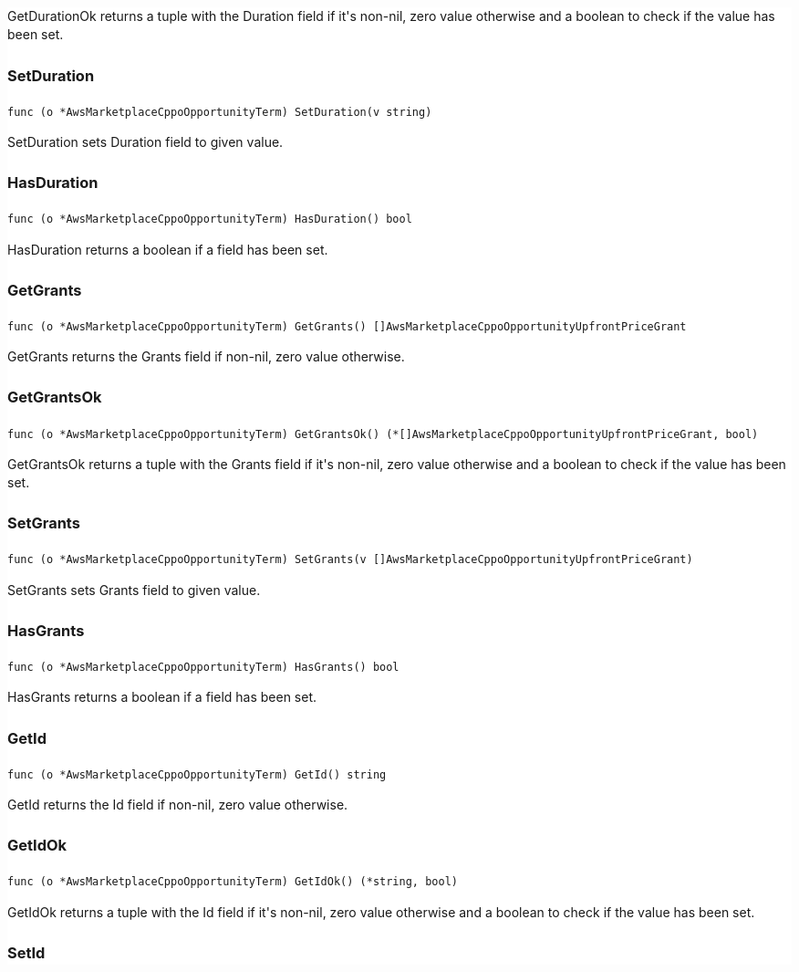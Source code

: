 GetDurationOk returns a tuple with the Duration field if it's non-nil, zero value otherwise
and a boolean to check if the value has been set.

### SetDuration

`func (o *AwsMarketplaceCppoOpportunityTerm) SetDuration(v string)`

SetDuration sets Duration field to given value.

### HasDuration

`func (o *AwsMarketplaceCppoOpportunityTerm) HasDuration() bool`

HasDuration returns a boolean if a field has been set.

### GetGrants

`func (o *AwsMarketplaceCppoOpportunityTerm) GetGrants() []AwsMarketplaceCppoOpportunityUpfrontPriceGrant`

GetGrants returns the Grants field if non-nil, zero value otherwise.

### GetGrantsOk

`func (o *AwsMarketplaceCppoOpportunityTerm) GetGrantsOk() (*[]AwsMarketplaceCppoOpportunityUpfrontPriceGrant, bool)`

GetGrantsOk returns a tuple with the Grants field if it's non-nil, zero value otherwise
and a boolean to check if the value has been set.

### SetGrants

`func (o *AwsMarketplaceCppoOpportunityTerm) SetGrants(v []AwsMarketplaceCppoOpportunityUpfrontPriceGrant)`

SetGrants sets Grants field to given value.

### HasGrants

`func (o *AwsMarketplaceCppoOpportunityTerm) HasGrants() bool`

HasGrants returns a boolean if a field has been set.

### GetId

`func (o *AwsMarketplaceCppoOpportunityTerm) GetId() string`

GetId returns the Id field if non-nil, zero value otherwise.

### GetIdOk

`func (o *AwsMarketplaceCppoOpportunityTerm) GetIdOk() (*string, bool)`

GetIdOk returns a tuple with the Id field if it's non-nil, zero value otherwise
and a boolean to check if the value has been set.

### SetId
